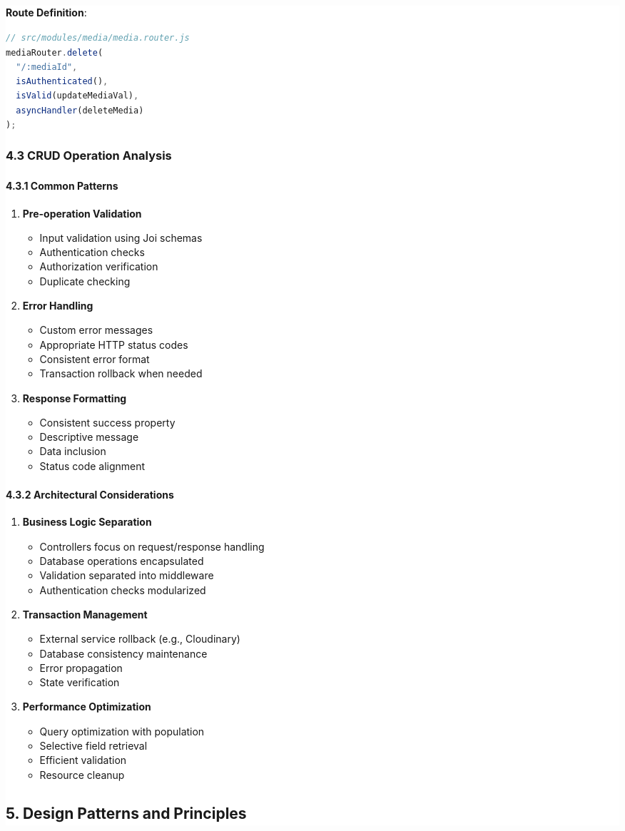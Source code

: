 **Route Definition**:
```javascript
// src/modules/media/media.router.js
mediaRouter.delete(
  "/:mediaId",
  isAuthenticated(),
  isValid(updateMediaVal),
  asyncHandler(deleteMedia)
);
```

### 4.3 CRUD Operation Analysis

#### 4.3.1 Common Patterns
1. **Pre-operation Validation**
   - Input validation using Joi schemas
   - Authentication checks
   - Authorization verification
   - Duplicate checking

2. **Error Handling**
   - Custom error messages
   - Appropriate HTTP status codes
   - Consistent error format
   - Transaction rollback when needed

3. **Response Formatting**
   - Consistent success property
   - Descriptive message
   - Data inclusion
   - Status code alignment

#### 4.3.2 Architectural Considerations
1. **Business Logic Separation**
   - Controllers focus on request/response handling
   - Database operations encapsulated
   - Validation separated into middleware
   - Authentication checks modularized

2. **Transaction Management**
   - External service rollback (e.g., Cloudinary)
   - Database consistency maintenance
   - Error propagation
   - State verification

3. **Performance Optimization**
   - Query optimization with population
   - Selective field retrieval
   - Efficient validation
   - Resource cleanup

## 5. Design Patterns and Principles
